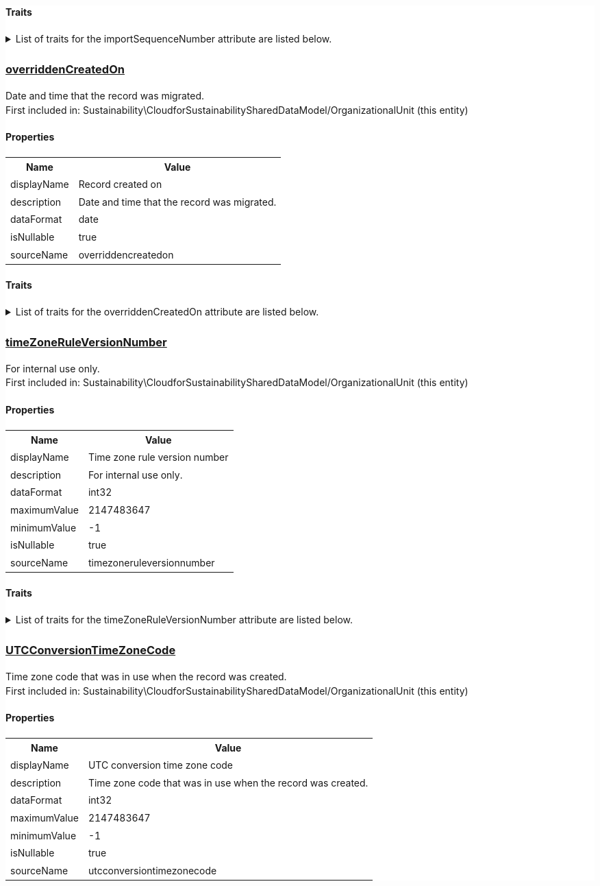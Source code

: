#### Traits

<details><summary>List of traits for the importSequenceNumber attribute are listed below.</summary></details>

### <a href=#overriddenCreatedOn name="overriddenCreatedOn">overriddenCreatedOn</a>

Date and time that the record was migrated\.  
First included in: Sustainability\\CloudforSustainabilitySharedDataModel/OrganizationalUnit \(this entity\)  

#### Properties

<table><tr><th>Name</th><th>Value</th></tr><tr><td>displayName</td><td>Record created on</td></tr><tr><td>description</td><td>Date and time that the record was migrated.</td></tr><tr><td>dataFormat</td><td>date</td></tr><tr><td>isNullable</td><td>true</td></tr><tr><td>sourceName</td><td>overriddencreatedon</td></tr></table>

#### Traits

<details><summary>List of traits for the overriddenCreatedOn attribute are listed below.</summary></details>

### <a href=#timeZoneRuleVersionNumber name="timeZoneRuleVersionNumber">timeZoneRuleVersionNumber</a>

For internal use only\.  
First included in: Sustainability\\CloudforSustainabilitySharedDataModel/OrganizationalUnit \(this entity\)  

#### Properties

<table><tr><th>Name</th><th>Value</th></tr><tr><td>displayName</td><td>Time zone rule version number</td></tr><tr><td>description</td><td>For internal use only.</td></tr><tr><td>dataFormat</td><td>int32</td></tr><tr><td>maximumValue</td><td>2147483647</td></tr><tr><td>minimumValue</td><td>-1</td></tr><tr><td>isNullable</td><td>true</td></tr><tr><td>sourceName</td><td>timezoneruleversionnumber</td></tr></table>

#### Traits

<details><summary>List of traits for the timeZoneRuleVersionNumber attribute are listed below.</summary></details>

### <a href=#UTCConversionTimeZoneCode name="UTCConversionTimeZoneCode">UTCConversionTimeZoneCode</a>

Time zone code that was in use when the record was created\.  
First included in: Sustainability\\CloudforSustainabilitySharedDataModel/OrganizationalUnit \(this entity\)  

#### Properties

<table><tr><th>Name</th><th>Value</th></tr><tr><td>displayName</td><td>UTC conversion time zone code</td></tr><tr><td>description</td><td>Time zone code that was in use when the record was created.</td></tr><tr><td>dataFormat</td><td>int32</td></tr><tr><td>maximumValue</td><td>2147483647</td></tr><tr><td>minimumValue</td><td>-1</td></tr><tr><td>isNullable</td><td>true</td></tr><tr><td>sourceName</td><td>utcconversiontimezonecode</td></tr></table>

